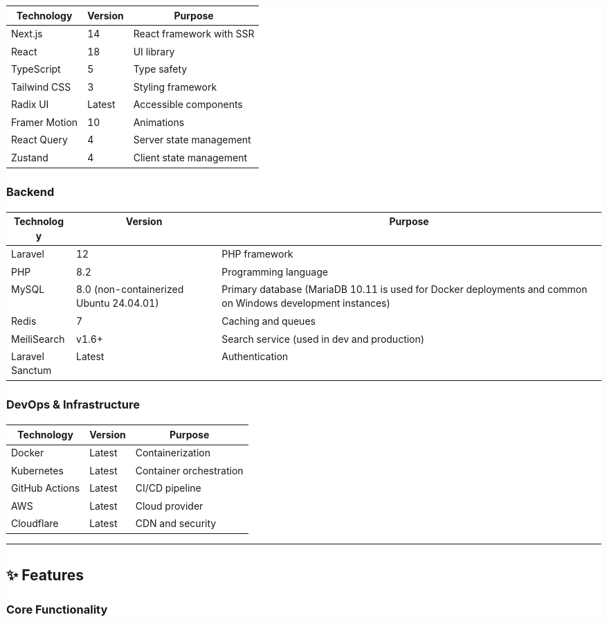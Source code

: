 | Technology | Version | Purpose |
|------------|---------|---------|
| Next.js | 14 | React framework with SSR |
| React | 18 | UI library |
| TypeScript | 5 | Type safety |
| Tailwind CSS | 3 | Styling framework |
| Radix UI | Latest | Accessible components |
| Framer Motion | 10 | Animations |
| React Query | 4 | Server state management |
| Zustand | 4 | Client state management |

### Backend

| Technology | Version | Purpose |
|------------|---------|---------|
| Laravel | 12 | PHP framework |
| PHP | 8.2 | Programming language |
| MySQL | 8.0 (non-containerized Ubuntu 24.04.01) | Primary database (MariaDB 10.11 is used for Docker deployments and common on Windows development instances) |
| Redis | 7 | Caching and queues |
| MeiliSearch | v1.6+ | Search service (used in dev and production) |
| Laravel Sanctum | Latest | Authentication |

### DevOps & Infrastructure

| Technology | Version | Purpose |
|------------|---------|---------|
| Docker | Latest | Containerization |
| Kubernetes | Latest | Container orchestration |
| GitHub Actions | Latest | CI/CD pipeline |
| AWS | Latest | Cloud provider |
| Cloudflare | Latest | CDN and security |

---

## ✨ Features

### Core Functionality
